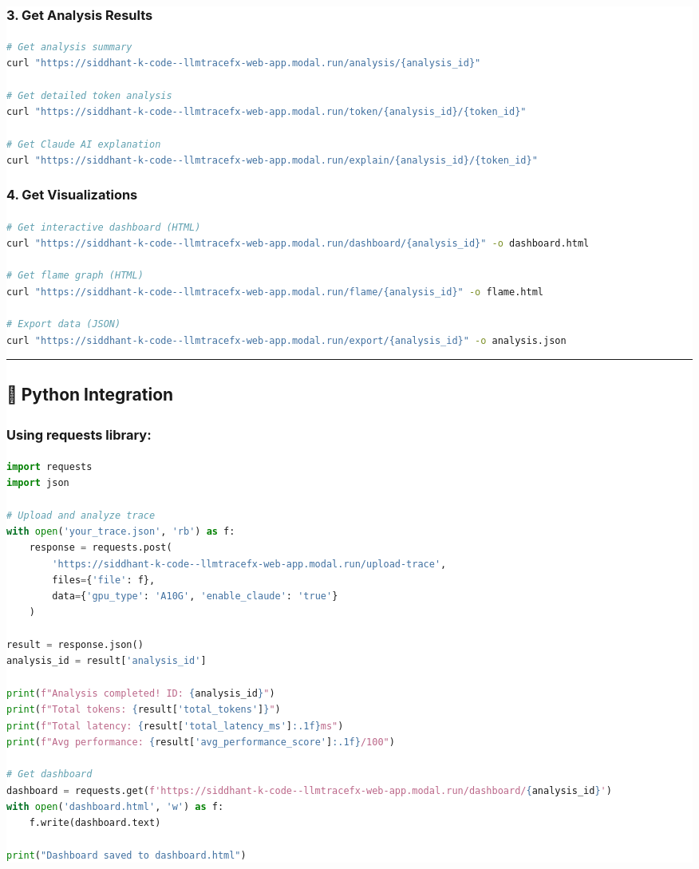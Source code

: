 ### **3. Get Analysis Results**
```bash
# Get analysis summary
curl "https://siddhant-k-code--llmtracefx-web-app.modal.run/analysis/{analysis_id}"

# Get detailed token analysis
curl "https://siddhant-k-code--llmtracefx-web-app.modal.run/token/{analysis_id}/{token_id}"

# Get Claude AI explanation
curl "https://siddhant-k-code--llmtracefx-web-app.modal.run/explain/{analysis_id}/{token_id}"
```

### **4. Get Visualizations**
```bash
# Get interactive dashboard (HTML)
curl "https://siddhant-k-code--llmtracefx-web-app.modal.run/dashboard/{analysis_id}" -o dashboard.html

# Get flame graph (HTML)
curl "https://siddhant-k-code--llmtracefx-web-app.modal.run/flame/{analysis_id}" -o flame.html

# Export data (JSON)
curl "https://siddhant-k-code--llmtracefx-web-app.modal.run/export/{analysis_id}" -o analysis.json
```

---

## 🐍 **Python Integration**

### **Using requests library:**
```python
import requests
import json

# Upload and analyze trace
with open('your_trace.json', 'rb') as f:
    response = requests.post(
        'https://siddhant-k-code--llmtracefx-web-app.modal.run/upload-trace',
        files={'file': f},
        data={'gpu_type': 'A10G', 'enable_claude': 'true'}
    )

result = response.json()
analysis_id = result['analysis_id']

print(f"Analysis completed! ID: {analysis_id}")
print(f"Total tokens: {result['total_tokens']}")
print(f"Total latency: {result['total_latency_ms']:.1f}ms")
print(f"Avg performance: {result['avg_performance_score']:.1f}/100")

# Get dashboard
dashboard = requests.get(f'https://siddhant-k-code--llmtracefx-web-app.modal.run/dashboard/{analysis_id}')
with open('dashboard.html', 'w') as f:
    f.write(dashboard.text)

print("Dashboard saved to dashboard.html")
```
